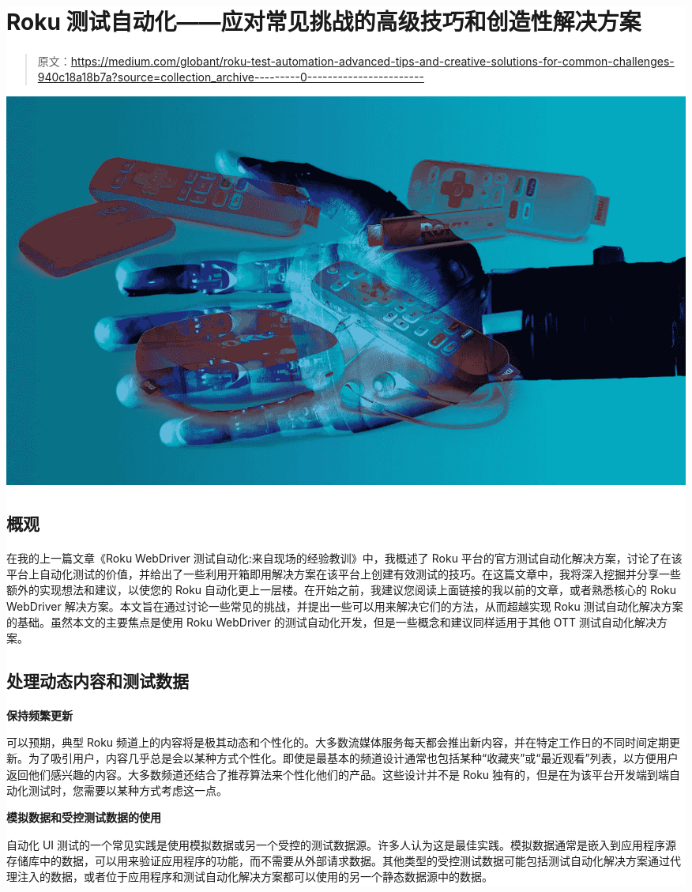 # Roku 测试自动化——应对常见挑战的高级技巧和创造性解决方案

> 原文：<https://medium.com/globant/roku-test-automation-advanced-tips-and-creative-solutions-for-common-challenges-940c18a18b7a?source=collection_archive---------0----------------------->

![](img/16aa649027d184653f98b4d47d412eba.png)

## 概观

在我的上一篇文章《Roku WebDriver 测试自动化:来自现场的经验教训》中，我概述了 Roku 平台的官方测试自动化解决方案，讨论了在该平台上自动化测试的价值，并给出了一些利用开箱即用解决方案在该平台上创建有效测试的技巧。在这篇文章中，我将深入挖掘并分享一些额外的实现想法和建议，以使您的 Roku 自动化更上一层楼。在开始之前，我建议您阅读上面链接的我以前的文章，或者熟悉核心的 Roku WebDriver 解决方案。本文旨在通过讨论一些常见的挑战，并提出一些可以用来解决它们的方法，从而超越实现 Roku 测试自动化解决方案的基础。虽然本文的主要焦点是使用 Roku WebDriver 的测试自动化开发，但是一些概念和建议同样适用于其他 OTT 测试自动化解决方案。

## 处理动态内容和测试数据

**保持频繁更新**

可以预期，典型 Roku 频道上的内容将是极其动态和个性化的。大多数流媒体服务每天都会推出新内容，并在特定工作日的不同时间定期更新。为了吸引用户，内容几乎总是会以某种方式个性化。即使是最基本的频道设计通常也包括某种“收藏夹”或“最近观看”列表，以方便用户返回他们感兴趣的内容。大多数频道还结合了推荐算法来个性化他们的产品。这些设计并不是 Roku 独有的，但是在为该平台开发端到端自动化测试时，您需要以某种方式考虑这一点。

**模拟数据和受控测试数据的使用**

自动化 UI 测试的一个常见实践是使用模拟数据或另一个受控的测试数据源。许多人认为这是最佳实践。模拟数据通常是嵌入到应用程序源存储库中的数据，可以用来验证应用程序的功能，而不需要从外部请求数据。其他类型的受控测试数据可能包括测试自动化解决方案通过代理注入的数据，或者位于应用程序和测试自动化解决方案都可以使用的另一个静态数据源中的数据。
